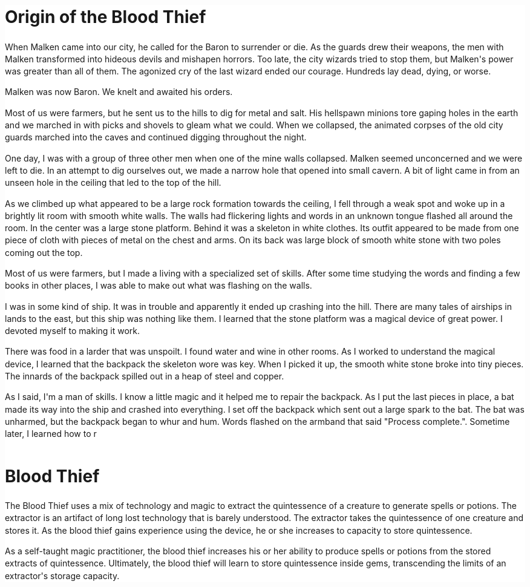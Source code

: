 # Origin of the Blood Thief

When Malken came into our city, he called for the Baron to surrender or die. As the guards drew their weapons, the men with Malken transformed into hideous devils and mishapen horrors. Too late, the city wizards tried to stop them, but Malken's power was greater than all of them. The agonized cry of the last wizard ended our courage. Hundreds lay dead, dying, or worse.

Malken was now Baron. We knelt and awaited his orders.

Most of us were farmers, but he sent us to the hills to dig for metal and salt. His hellspawn minions tore gaping holes in the earth and we marched in with picks and shovels to gleam what we could. When we collapsed, the animated corpses of the old city guards marched into the caves and continued digging throughout the night.

One day, I was with a group of three other men when one of the mine walls collapsed. Malken seemed unconcerned and we were left to die. In an attempt to dig ourselves out, we made a narrow hole that opened into small cavern. A bit of light came in from an unseen hole in the ceiling that led to the top of the hill.

As we climbed up what appeared to be a large rock formation towards the ceiling, I fell through a weak spot and woke up in a brightly lit room with smooth white walls. The walls had flickering lights and words in an unknown tongue flashed all around the room. In the center was a large stone platform. Behind it was a skeleton in white clothes. Its outfit appeared to be made from one piece of cloth with pieces of metal on the chest and arms. On its back was large block of smooth white stone with two poles coming out the top.

Most of us were farmers, but I made a living with a specialized set of skills. After some time studying the words and finding a few books in other places, I was able to make out what was flashing on the walls.

I was in some kind of ship. It was in trouble and apparently it ended up crashing into the hill. There are many tales of airships in lands to the east, but this ship was nothing like them. I learned that the stone platform was a magical device of great power. I devoted myself to making it work.

There was food in a larder that was unspoilt. I found water and wine in other rooms. As I worked to understand the magical device, I learned that the backpack the skeleton wore was key. When I picked it up, the smooth white stone broke into tiny pieces. The innards of the backpack spilled out in a heap of steel and copper.

As I said, I'm a man of skills. I know a little magic and it helped me to repair the backpack. As I put the last pieces in place, a bat made its way into the ship and crashed into everything. I set off the backpack which sent out a large spark to the bat. The bat was unharmed, but the backpack began to whur and hum. Words flashed on the armband that said "Process complete.". Sometime later, I learned how to r

# Blood Thief
The Blood Thief uses a mix of technology and magic to extract the quintessence of a creature to generate spells or potions. The extractor is an artifact of long lost technology that is barely understood. The extractor takes the quintessence of one creature and stores it. As the blood thief gains experience using the device, he or she increases to capacity to store quintessence.

As a self-taught magic practitioner, the blood thief increases his or her ability to produce spells or potions from the stored extracts of quintessence. Ultimately, the blood thief will learn to store quintessence inside gems, transcending the limits of an extractor's storage capacity.

